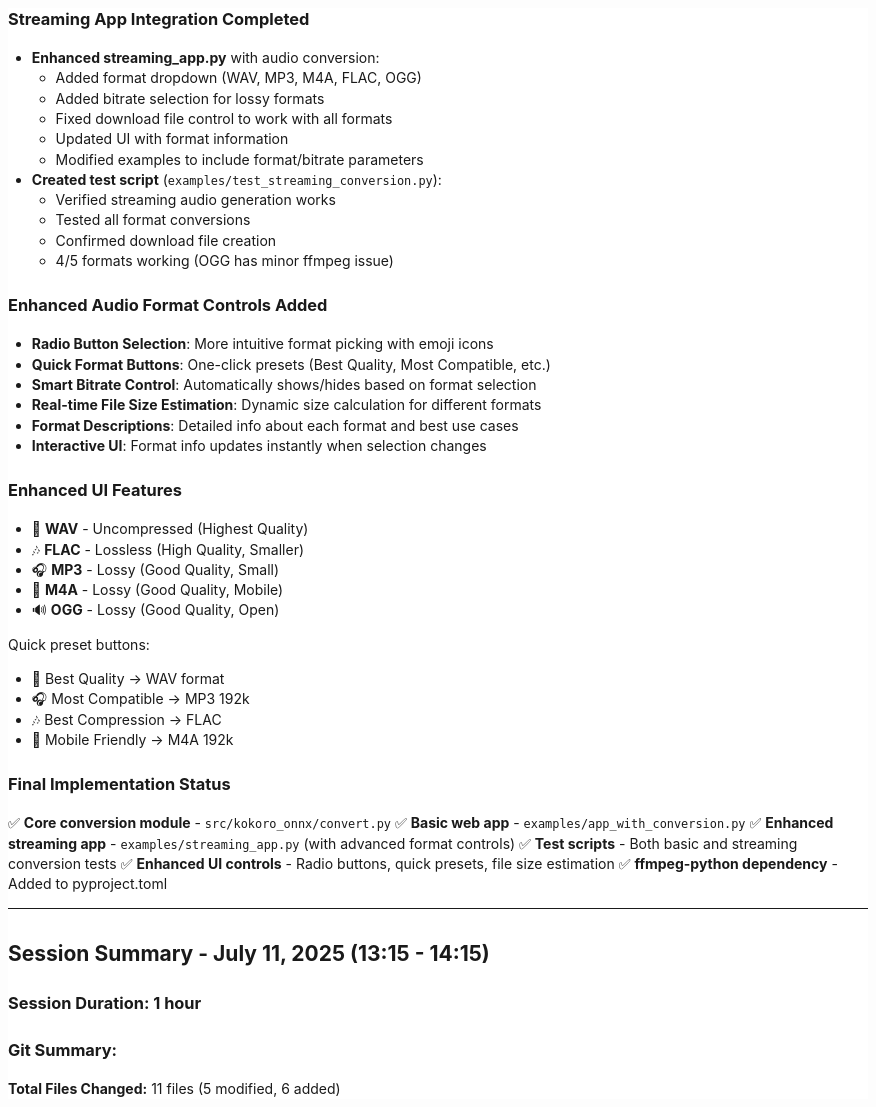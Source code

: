 ### Streaming App Integration Completed
- **Enhanced streaming_app.py** with audio conversion:
  - Added format dropdown (WAV, MP3, M4A, FLAC, OGG)
  - Added bitrate selection for lossy formats
  - Fixed download file control to work with all formats
  - Updated UI with format information
  - Modified examples to include format/bitrate parameters
- **Created test script** (`examples/test_streaming_conversion.py`):
  - Verified streaming audio generation works
  - Tested all format conversions
  - Confirmed download file creation
  - 4/5 formats working (OGG has minor ffmpeg issue)

### Enhanced Audio Format Controls Added
- **Radio Button Selection**: More intuitive format picking with emoji icons
- **Quick Format Buttons**: One-click presets (Best Quality, Most Compatible, etc.)
- **Smart Bitrate Control**: Automatically shows/hides based on format selection
- **Real-time File Size Estimation**: Dynamic size calculation for different formats
- **Format Descriptions**: Detailed info about each format and best use cases
- **Interactive UI**: Format info updates instantly when selection changes

### Enhanced UI Features
- 🎵 **WAV** - Uncompressed (Highest Quality)
- 🎶 **FLAC** - Lossless (High Quality, Smaller)  
- 🎧 **MP3** - Lossy (Good Quality, Small)
- 📱 **M4A** - Lossy (Good Quality, Mobile)
- 🔊 **OGG** - Lossy (Good Quality, Open)

Quick preset buttons:
- 🎵 Best Quality → WAV format
- 🎧 Most Compatible → MP3 192k
- 🎶 Best Compression → FLAC
- 📱 Mobile Friendly → M4A 192k

### Final Implementation Status
✅ **Core conversion module** - `src/kokoro_onnx/convert.py`
✅ **Basic web app** - `examples/app_with_conversion.py` 
✅ **Enhanced streaming app** - `examples/streaming_app.py` (with advanced format controls)
✅ **Test scripts** - Both basic and streaming conversion tests
✅ **Enhanced UI controls** - Radio buttons, quick presets, file size estimation
✅ **ffmpeg-python dependency** - Added to pyproject.toml

---

## Session Summary - July 11, 2025 (13:15 - 14:15)

### Session Duration: 1 hour

### Git Summary:
**Total Files Changed:** 11 files (5 modified, 6 added)
